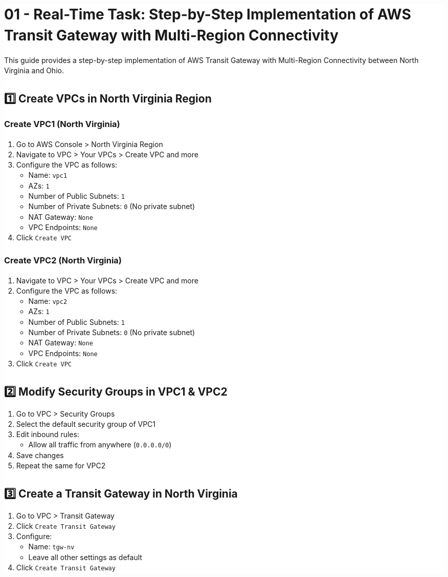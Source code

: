 # 01 - Real-Time Task: Step-by-Step Implementation of AWS Transit Gateway with Multi-Region Connectivity

This guide provides a step-by-step implementation of AWS Transit Gateway with Multi-Region Connectivity between North Virginia and Ohio.

## 1️⃣ Create VPCs in North Virginia Region

### Create VPC1 (North Virginia)

1.  Go to AWS Console > North Virginia Region
2.  Navigate to VPC > Your VPCs > Create VPC and more
3.  Configure the VPC as follows:
    *   Name: `vpc1`
    *   AZs: `1`
    *   Number of Public Subnets: `1`
    *   Number of Private Subnets: `0` (No private subnet)
    *   NAT Gateway: `None`
    *   VPC Endpoints: `None`
4.  Click `Create VPC`

### Create VPC2 (North Virginia)

1.  Navigate to VPC > Your VPCs > Create VPC and more
2.  Configure the VPC as follows:
    *   Name: `vpc2`
    *   AZs: `1`
    *   Number of Public Subnets: `1`
    *   Number of Private Subnets: `0` (No private subnet)
    *   NAT Gateway: `None`
    *   VPC Endpoints: `None`
3.  Click `Create VPC`

## 2️⃣ Modify Security Groups in VPC1 & VPC2

1.  Go to VPC > Security Groups
2.  Select the default security group of VPC1
3.  Edit inbound rules:
    *   Allow all traffic from anywhere (`0.0.0.0/0`)
4.  Save changes
5.  Repeat the same for VPC2

## 3️⃣ Create a Transit Gateway in North Virginia

1.  Go to VPC > Transit Gateway
2.  Click `Create Transit Gateway`
3.  Configure:
    *   Name: `tgw-nv`
    *   Leave all other settings as default
4.  Click `Create Transit Gateway`

